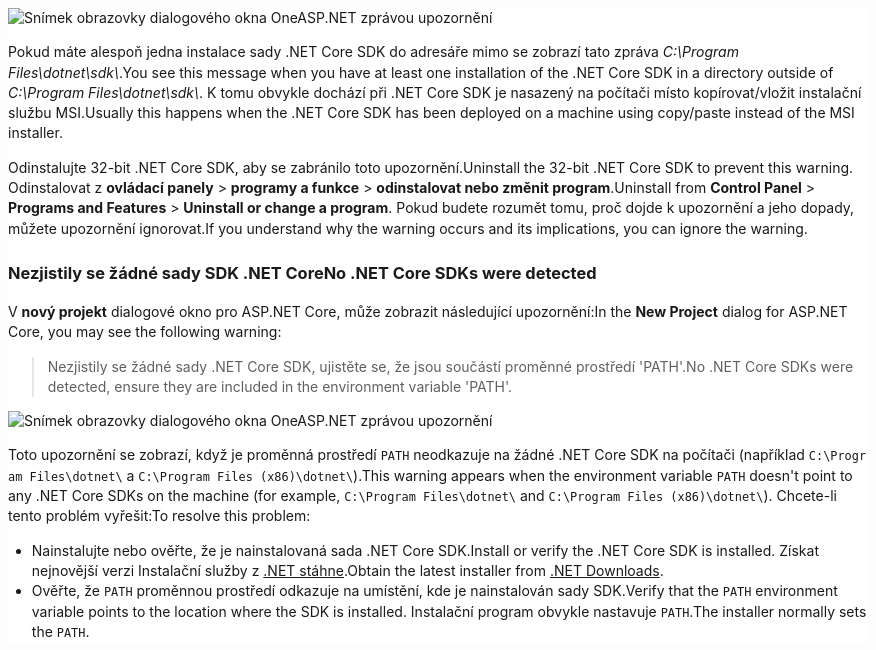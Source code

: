 ![Snímek obrazovky dialogového okna OneASP.NET zprávou upozornění](troubleshoot/_static/multiplelocations.png)

<span data-ttu-id="01e7f-127">Pokud máte alespoň jedna instalace sady .NET Core SDK do adresáře mimo se zobrazí tato zpráva *C:\\Program Files\\dotnet\\sdk\\*.</span><span class="sxs-lookup"><span data-stu-id="01e7f-127">You see this message when you have at least one installation of the .NET Core SDK in a directory outside of *C:\\Program Files\\dotnet\\sdk\\*.</span></span> <span data-ttu-id="01e7f-128">K tomu obvykle dochází při .NET Core SDK je nasazený na počítači místo kopírovat/vložit instalační službu MSI.</span><span class="sxs-lookup"><span data-stu-id="01e7f-128">Usually this happens when the .NET Core SDK has been deployed on a machine using copy/paste instead of the MSI installer.</span></span>

<span data-ttu-id="01e7f-129">Odinstalujte 32-bit .NET Core SDK, aby se zabránilo toto upozornění.</span><span class="sxs-lookup"><span data-stu-id="01e7f-129">Uninstall the 32-bit .NET Core SDK to prevent this warning.</span></span> <span data-ttu-id="01e7f-130">Odinstalovat z **ovládací panely** > **programy a funkce** > **odinstalovat nebo změnit program**.</span><span class="sxs-lookup"><span data-stu-id="01e7f-130">Uninstall from **Control Panel** > **Programs and Features** > **Uninstall or change a program**.</span></span> <span data-ttu-id="01e7f-131">Pokud budete rozumět tomu, proč dojde k upozornění a jeho dopady, můžete upozornění ignorovat.</span><span class="sxs-lookup"><span data-stu-id="01e7f-131">If you understand why the warning occurs and its implications, you can ignore the warning.</span></span>

### <a name="no-net-core-sdks-were-detected"></a><span data-ttu-id="01e7f-132">Nezjistily se žádné sady SDK .NET Core</span><span class="sxs-lookup"><span data-stu-id="01e7f-132">No .NET Core SDKs were detected</span></span>

<span data-ttu-id="01e7f-133">V **nový projekt** dialogové okno pro ASP.NET Core, může zobrazit následující upozornění:</span><span class="sxs-lookup"><span data-stu-id="01e7f-133">In the **New Project** dialog for ASP.NET Core, you may see the following warning:</span></span>

> <span data-ttu-id="01e7f-134">Nezjistily se žádné sady .NET Core SDK, ujistěte se, že jsou součástí proměnné prostředí 'PATH'.</span><span class="sxs-lookup"><span data-stu-id="01e7f-134">No .NET Core SDKs were detected, ensure they are included in the environment variable 'PATH'.</span></span>

![Snímek obrazovky dialogového okna OneASP.NET zprávou upozornění](troubleshoot/_static/NoNetCore.png)

<span data-ttu-id="01e7f-136">Toto upozornění se zobrazí, když je proměnná prostředí `PATH` neodkazuje na žádné .NET Core SDK na počítači (například `C:\Program Files\dotnet\` a `C:\Program Files (x86)\dotnet\`).</span><span class="sxs-lookup"><span data-stu-id="01e7f-136">This warning appears when the environment variable `PATH` doesn't point to any .NET Core SDKs on the machine (for example, `C:\Program Files\dotnet\` and `C:\Program Files (x86)\dotnet\`).</span></span> <span data-ttu-id="01e7f-137">Chcete-li tento problém vyřešit:</span><span class="sxs-lookup"><span data-stu-id="01e7f-137">To resolve this problem:</span></span>

* <span data-ttu-id="01e7f-138">Nainstalujte nebo ověřte, že je nainstalovaná sada .NET Core SDK.</span><span class="sxs-lookup"><span data-stu-id="01e7f-138">Install or verify the .NET Core SDK is installed.</span></span> <span data-ttu-id="01e7f-139">Získat nejnovější verzi Instalační služby z [.NET stáhne](https://dotnet.microsoft.com/download).</span><span class="sxs-lookup"><span data-stu-id="01e7f-139">Obtain the latest installer from [.NET Downloads](https://dotnet.microsoft.com/download).</span></span> 
* <span data-ttu-id="01e7f-140">Ověřte, že `PATH` proměnnou prostředí odkazuje na umístění, kde je nainstalován sady SDK.</span><span class="sxs-lookup"><span data-stu-id="01e7f-140">Verify that the `PATH` environment variable points to the location where the SDK is installed.</span></span> <span data-ttu-id="01e7f-141">Instalační program obvykle nastavuje `PATH`.</span><span class="sxs-lookup"><span data-stu-id="01e7f-141">The installer normally sets the `PATH`.</span></span>
